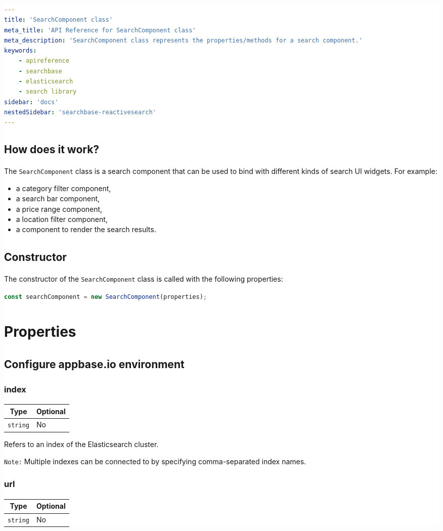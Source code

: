 ```yaml
---
title: 'SearchComponent class'
meta_title: 'API Reference for SearchComponent class'
meta_description: 'SearchComponent class represents the properties/methods for a search component.'
keywords:
    - apireference
    - searchbase
    - elasticsearch
    - search library
sidebar: 'docs'
nestedSidebar: 'searchbase-reactivesearch'
---
```


## How does it work?

The `SearchComponent` class is a search component that can be used to bind with different kinds of search UI widgets. For example:

-   a category filter component,
-   a search bar component,
-   a price range component,
-   a location filter component,
-   a component to render the search results.

## Constructor

The constructor of the `SearchComponent` class is called with the following properties:

```js
const searchComponent = new SearchComponent(properties);
```

# Properties

## Configure appbase.io environment
### **index**

| Type | Optional |
|------|----------|
|  `string`  |    No    |

Refers to an index of the Elasticsearch cluster.

`Note:` Multiple indexes can be connected to by specifying comma-separated index names.

### **url**

| Type | Optional |
|------|----------|
|  `string`  |    No    |

